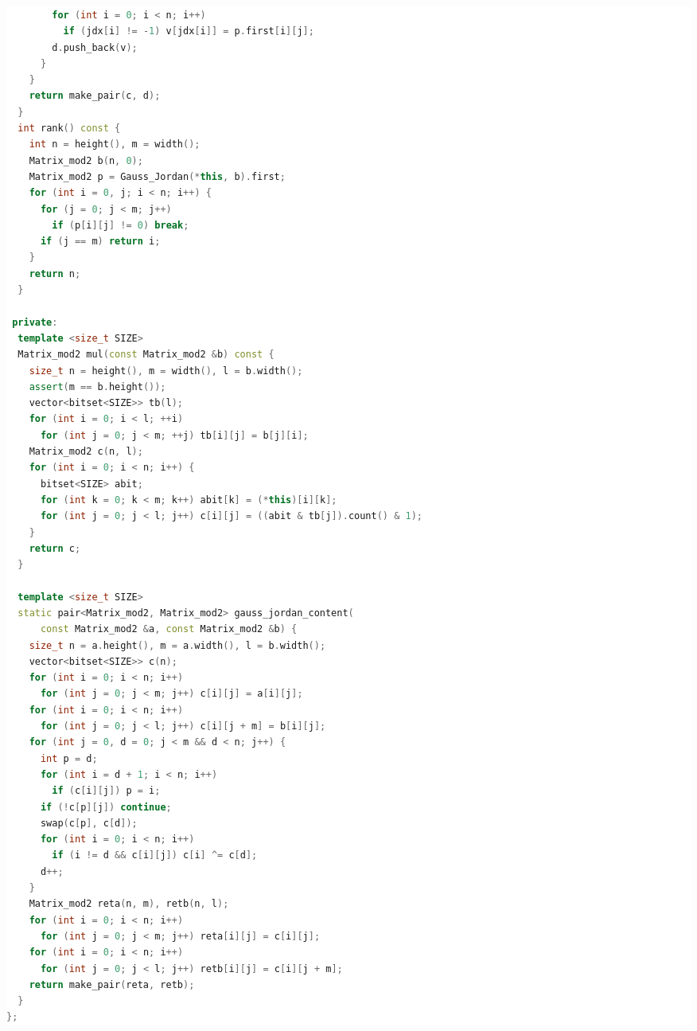 ```cpp
        for (int i = 0; i < n; i++)
          if (jdx[i] != -1) v[jdx[i]] = p.first[i][j];
        d.push_back(v);
      }
    }
    return make_pair(c, d);
  }
  int rank() const {
    int n = height(), m = width();
    Matrix_mod2 b(n, 0);
    Matrix_mod2 p = Gauss_Jordan(*this, b).first;
    for (int i = 0, j; i < n; i++) {
      for (j = 0; j < m; j++)
        if (p[i][j] != 0) break;
      if (j == m) return i;
    }
    return n;
  }

 private:
  template <size_t SIZE>
  Matrix_mod2 mul(const Matrix_mod2 &b) const {
    size_t n = height(), m = width(), l = b.width();
    assert(m == b.height());
    vector<bitset<SIZE>> tb(l);
    for (int i = 0; i < l; ++i)
      for (int j = 0; j < m; ++j) tb[i][j] = b[j][i];
    Matrix_mod2 c(n, l);
    for (int i = 0; i < n; i++) {
      bitset<SIZE> abit;
      for (int k = 0; k < m; k++) abit[k] = (*this)[i][k];
      for (int j = 0; j < l; j++) c[i][j] = ((abit & tb[j]).count() & 1);
    }
    return c;
  }

  template <size_t SIZE>
  static pair<Matrix_mod2, Matrix_mod2> gauss_jordan_content(
      const Matrix_mod2 &a, const Matrix_mod2 &b) {
    size_t n = a.height(), m = a.width(), l = b.width();
    vector<bitset<SIZE>> c(n);
    for (int i = 0; i < n; i++)
      for (int j = 0; j < m; j++) c[i][j] = a[i][j];
    for (int i = 0; i < n; i++)
      for (int j = 0; j < l; j++) c[i][j + m] = b[i][j];
    for (int j = 0, d = 0; j < m && d < n; j++) {
      int p = d;
      for (int i = d + 1; i < n; i++)
        if (c[i][j]) p = i;
      if (!c[p][j]) continue;
      swap(c[p], c[d]);
      for (int i = 0; i < n; i++)
        if (i != d && c[i][j]) c[i] ^= c[d];
      d++;
    }
    Matrix_mod2 reta(n, m), retb(n, l);
    for (int i = 0; i < n; i++)
      for (int j = 0; j < m; j++) reta[i][j] = c[i][j];
    for (int i = 0; i < n; i++)
      for (int j = 0; j < l; j++) retb[i][j] = c[i][j + m];
    return make_pair(reta, retb);
  }
};
```